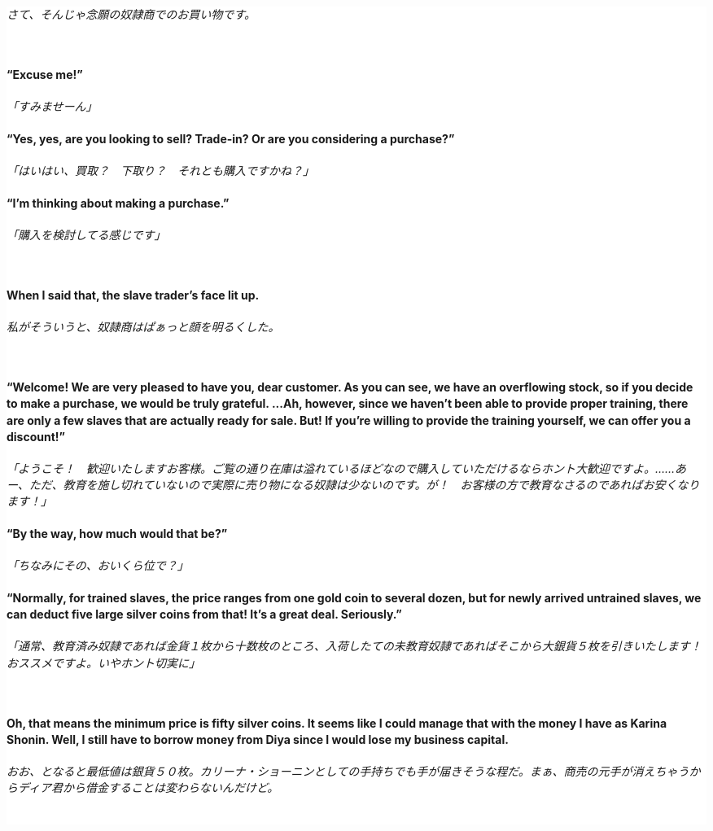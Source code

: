 *さて、そんじゃ念願の奴隷商でのお買い物です。*

&nbsp;

#### “Excuse me!”

*「すみませーん」*

#### “Yes, yes, are you looking to sell? Trade-in? Or are you considering a purchase?”

*「はいはい、買取？　下取り？　それとも購入ですかね？」*

#### “I’m thinking about making a purchase.”

*「購入を検討してる感じです」*

&nbsp;

#### When I said that, the slave trader’s face lit up.

*私がそういうと、奴隷商はぱぁっと顔を明るくした。*

&nbsp;

#### “Welcome! We are very pleased to have you, dear customer. As you can see, we have an overflowing stock, so if you decide to make a purchase, we would be truly grateful. ...Ah, however, since we haven’t been able to provide proper training, there are only a few slaves that are actually ready for sale. But! If you’re willing to provide the training yourself, we can offer you a discount!”

*「ようこそ！　歓迎いたしますお客様。ご覧の通り在庫は溢れているほどなので購入していただけるならホント大歓迎ですよ。……あー、ただ、教育を施し切れていないので実際に売り物になる奴隷は少ないのです。が！　お客様の方で教育なさるのであればお安くなります！」*

#### “By the way, how much would that be?”

*「ちなみにその、おいくら位で？」*

#### “Normally, for trained slaves, the price ranges from one gold coin to several dozen, but for newly arrived untrained slaves, we can deduct five large silver coins from that! It’s a great deal. Seriously.”

*「通常、教育済み奴隷であれば金貨１枚から十数枚のところ、入荷したての未教育奴隷であればそこから大銀貨５枚を引きいたします！　おススメですよ。いやホント切実に」*

&nbsp;

#### Oh, that means the minimum price is fifty silver coins. It seems like I could manage that with the money I have as Karina Shonin. Well, I still have to borrow money from Diya since I would lose my business capital.

*おお、となると最低値は銀貨５０枚。カリーナ・ショーニンとしての手持ちでも手が届きそうな程だ。まぁ、商売の元手が消えちゃうからディア君から借金することは変わらないんだけど。*

&nbsp;
